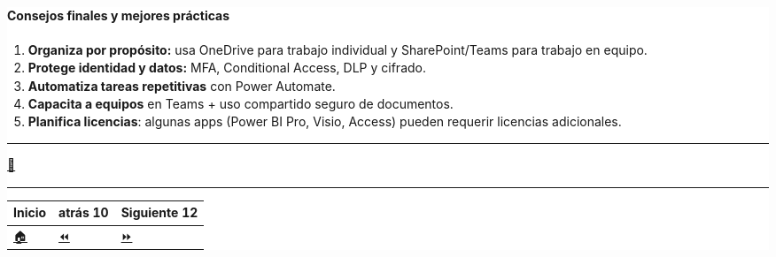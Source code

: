 #### Consejos finales y mejores prácticas

1. **Organiza por propósito:** usa OneDrive para trabajo individual y SharePoint/Teams para trabajo en equipo.
2. **Protege identidad y datos:** MFA, Conditional Access, DLP y cifrado.
3. **Automatiza tareas repetitivas** con Power Automate.
4. **Capacita a equipos** en Teams + uso compartido seguro de documentos.
5. **Planifica licencias**: algunas apps (Power BI Pro, Visio, Access) pueden requerir licencias adicionales.

---

[🔼](#índice)

---

| **Inicio**         | **atrás 10**             | **Siguiente 12**       |
| ------------------ | ------------------------ | ---------------------- |
| [🏠](../README.md) | [⏪](./1_10_Infrared.md) | [⏩](./1_12_iCloud.md) |
